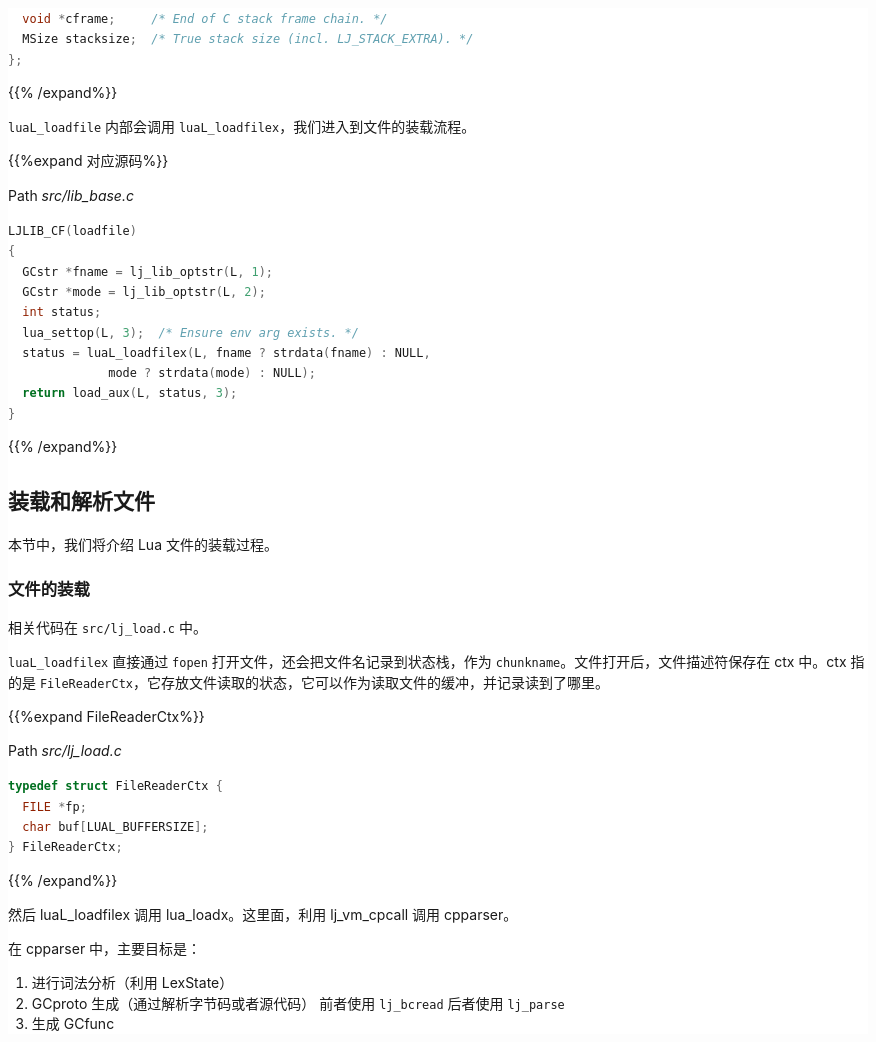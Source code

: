 ```c
  void *cframe;		/* End of C stack frame chain. */
  MSize stacksize;	/* True stack size (incl. LJ_STACK_EXTRA). */
};
```

{{% /expand%}}

`luaL_loadfile` 内部会调用 `luaL_loadfilex`，我们进入到文件的装载流程。

{{%expand 对应源码%}}

Path *src/lib_base.c*

```c
LJLIB_CF(loadfile)
{
  GCstr *fname = lj_lib_optstr(L, 1);
  GCstr *mode = lj_lib_optstr(L, 2);
  int status;
  lua_settop(L, 3);  /* Ensure env arg exists. */
  status = luaL_loadfilex(L, fname ? strdata(fname) : NULL,
			  mode ? strdata(mode) : NULL);
  return load_aux(L, status, 3);
}
```

{{% /expand%}}

## 装载和解析文件

本节中，我们将介绍 Lua 文件的装载过程。

### 文件的装载

相关代码在 `src/lj_load.c` 中。

`luaL_loadfilex` 直接通过 `fopen` 打开文件，还会把文件名记录到状态栈，作为 `chunkname`。文件打开后，文件描述符保存在 ctx 中。ctx 指的是 `FileReaderCtx`，它存放文件读取的状态，它可以作为读取文件的缓冲，并记录读到了哪里。

{{%expand FileReaderCtx%}}

Path *src/lj_load.c*

```c
typedef struct FileReaderCtx {
  FILE *fp;
  char buf[LUAL_BUFFERSIZE];
} FileReaderCtx;
```

{{% /expand%}}

然后 luaL_loadfilex 调用 lua_loadx。这里面，利用 lj_vm_cpcall 调用 cpparser。

在 cpparser 中，主要目标是：

1. 进行词法分析（利用 LexState）
2. GCproto 生成（通过解析字节码或者源代码）
   前者使用 `lj_bcread`
   后者使用 `lj_parse`
3. 生成 GCfunc
